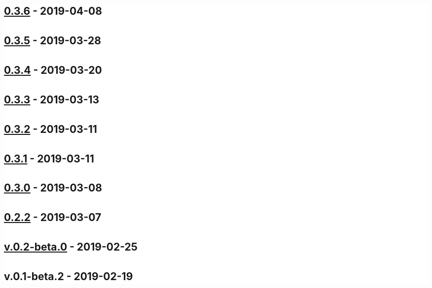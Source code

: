 <a name="0.3.6"></a>
## [0.3.6] - 2019-04-08

<a name="0.3.5"></a>
## [0.3.5] - 2019-03-28

<a name="0.3.4"></a>
## [0.3.4] - 2019-03-20

<a name="0.3.3"></a>
## [0.3.3] - 2019-03-13

<a name="0.3.2"></a>
## [0.3.2] - 2019-03-11

<a name="0.3.1"></a>
## [0.3.1] - 2019-03-11

<a name="0.3.0"></a>
## [0.3.0] - 2019-03-08

<a name="0.2.2"></a>
## [0.2.2] - 2019-03-07

<a name="v.0.2-beta.0"></a>
## [v.0.2-beta.0] - 2019-02-25

<a name="v.0.1-beta.2"></a>
## v.0.1-beta.2 - 2019-02-19

[Unreleased]: https://github.com/codenotary/cas/compare/v0.10.0-RC-1...HEAD
[v0.10.0-RC-1]: https://github.com/codenotary/cas/compare/v0.9.9...v0.10.0-RC-1
[v0.9.9]: https://github.com/codenotary/cas/compare/v0.9.10...v0.9.9
[v0.9.10]: https://github.com/codenotary/cas/compare/v0.9.8...v0.9.10
[v0.9.8]: https://github.com/codenotary/cas/compare/v0.9.7...v0.9.8
[v0.9.7]: https://github.com/codenotary/cas/compare/v0.9.6...v0.9.7
[v0.9.6]: https://github.com/codenotary/cas/compare/v0.9.5...v0.9.6
[v0.9.5]: https://github.com/codenotary/cas/compare/v0.9.4...v0.9.5
[v0.9.4]: https://github.com/codenotary/cas/compare/v0.9.3...v0.9.4
[v0.9.3]: https://github.com/codenotary/cas/compare/v0.9.2...v0.9.3
[v0.9.2]: https://github.com/codenotary/cas/compare/v0.9.1...v0.9.2
[v0.9.1]: https://github.com/codenotary/cas/compare/v0.9.0...v0.9.1
[v0.9.0]: https://github.com/codenotary/cas/compare/v0.8.3...v0.9.0
[v0.8.3]: https://github.com/codenotary/cas/compare/v0.8.2...v0.8.3
[v0.8.2]: https://github.com/codenotary/cas/compare/v0.8.1...v0.8.2
[v0.8.1]: https://github.com/codenotary/cas/compare/v0.8.0...v0.8.1
[v0.8.0]: https://github.com/codenotary/cas/compare/v0.7.4...v0.8.0
[v0.7.4]: https://github.com/codenotary/cas/compare/v0.7.3...v0.7.4
[v0.7.3]: https://github.com/codenotary/cas/compare/v0.7.2...v0.7.3
[v0.7.2]: https://github.com/codenotary/cas/compare/v0.7.1...v0.7.2
[v0.7.1]: https://github.com/codenotary/cas/compare/v0.7.0...v0.7.1
[v0.7.0]: https://github.com/codenotary/cas/compare/v0.6.3...v0.7.0
[v0.6.3]: https://github.com/codenotary/cas/compare/v0.6.2...v0.6.3
[v0.6.2]: https://github.com/codenotary/cas/compare/v0.6.1...v0.6.2
[v0.6.1]: https://github.com/codenotary/cas/compare/v0.6.0...v0.6.1
[v0.6.0]: https://github.com/codenotary/cas/compare/v0.5.4...v0.6.0
[v0.5.4]: https://github.com/codenotary/cas/compare/v0.5.3...v0.5.4
[v0.5.3]: https://github.com/codenotary/cas/compare/v0.5.2...v0.5.3
[v0.5.2]: https://github.com/codenotary/cas/compare/v0.5.1...v0.5.2
[v0.5.1]: https://github.com/codenotary/cas/compare/0.5.0...v0.5.1
[0.5.0]: https://github.com/codenotary/cas/compare/v0.5.0...0.5.0
[v0.5.0]: https://github.com/codenotary/cas/compare/0.4.3...v0.5.0
[0.4.3]: https://github.com/codenotary/cas/compare/0.4.2...0.4.3
[0.4.2]: https://github.com/codenotary/cas/compare/0.4.1...0.4.2
[0.4.1]: https://github.com/codenotary/cas/compare/0.4.0...0.4.1
[0.4.0]: https://github.com/codenotary/cas/compare/0.3.6...0.4.0
[0.3.6]: https://github.com/codenotary/cas/compare/0.3.5...0.3.6
[0.3.5]: https://github.com/codenotary/cas/compare/0.3.4...0.3.5
[0.3.4]: https://github.com/codenotary/cas/compare/0.3.3...0.3.4
[0.3.3]: https://github.com/codenotary/cas/compare/0.3.2...0.3.3
[0.3.2]: https://github.com/codenotary/cas/compare/0.3.1...0.3.2
[0.3.1]: https://github.com/codenotary/cas/compare/0.3.0...0.3.1
[0.3.0]: https://github.com/codenotary/cas/compare/0.2.2...0.3.0
[0.2.2]: https://github.com/codenotary/cas/compare/v.0.2-beta.0...0.2.2
[v.0.2-beta.0]: https://github.com/codenotary/cas/compare/v.0.1-beta.2...v.0.2-beta.0
